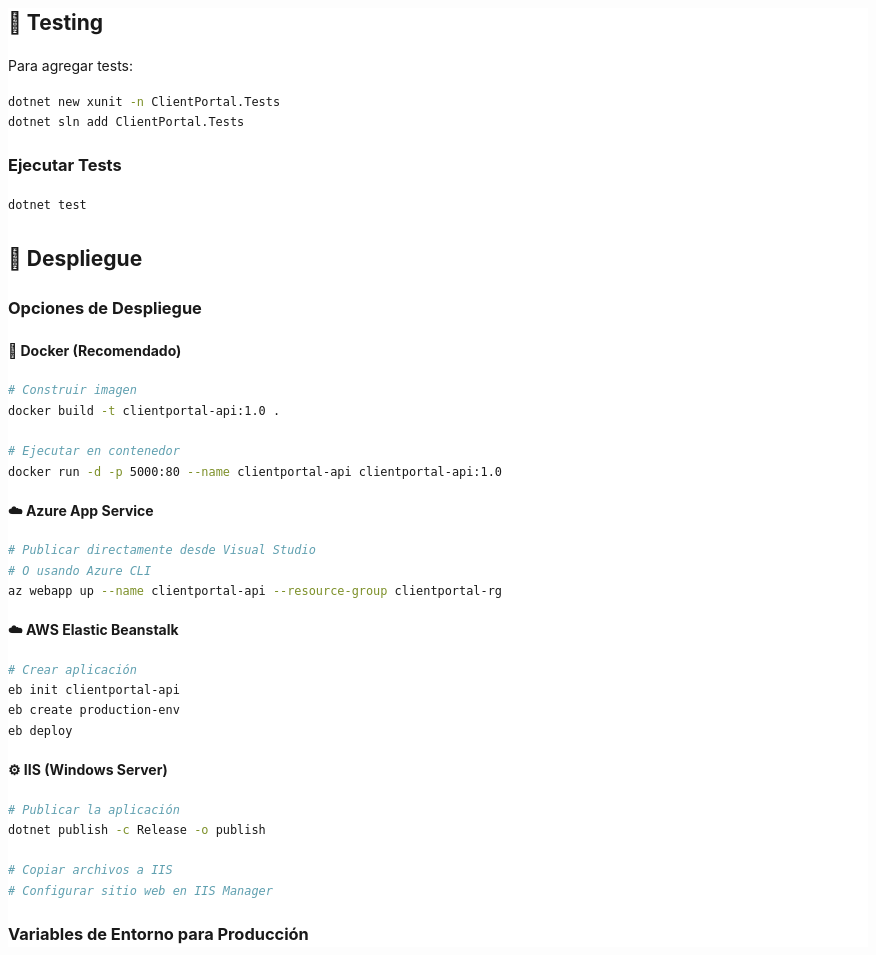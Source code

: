 ## 🧪 Testing

Para agregar tests:

```bash
dotnet new xunit -n ClientPortal.Tests
dotnet sln add ClientPortal.Tests
```

### Ejecutar Tests
```bash
dotnet test
```

## 🚀 Despliegue

### Opciones de Despliegue

#### 🐳 Docker (Recomendado)
```bash
# Construir imagen
docker build -t clientportal-api:1.0 .

# Ejecutar en contenedor
docker run -d -p 5000:80 --name clientportal-api clientportal-api:1.0
```

#### ☁️ Azure App Service
```bash
# Publicar directamente desde Visual Studio
# O usando Azure CLI
az webapp up --name clientportal-api --resource-group clientportal-rg
```

#### ☁️ AWS Elastic Beanstalk
```bash
# Crear aplicación
eb init clientportal-api
eb create production-env
eb deploy
```

#### ⚙️ IIS (Windows Server)
```bash
# Publicar la aplicación
dotnet publish -c Release -o publish

# Copiar archivos a IIS
# Configurar sitio web en IIS Manager
```

### Variables de Entorno para Producción
